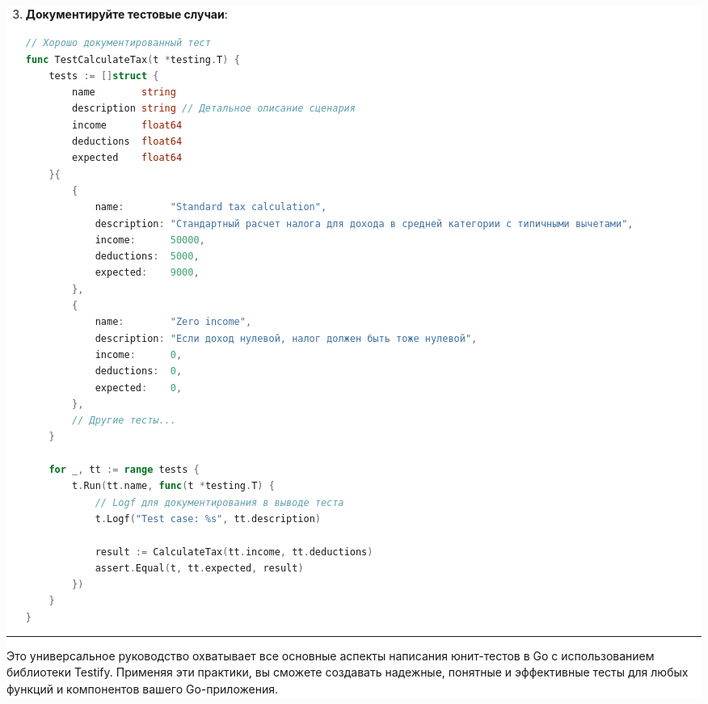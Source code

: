 3. **Документируйте тестовые случаи**:

   ```go
   // Хорошо документированный тест
   func TestCalculateTax(t *testing.T) {
       tests := []struct {
           name        string
           description string // Детальное описание сценария
           income      float64
           deductions  float64
           expected    float64
       }{
           {
               name:        "Standard tax calculation",
               description: "Стандартный расчет налога для дохода в средней категории с типичными вычетами",
               income:      50000,
               deductions:  5000,
               expected:    9000,
           },
           {
               name:        "Zero income",
               description: "Если доход нулевой, налог должен быть тоже нулевой",
               income:      0,
               deductions:  0,
               expected:    0,
           },
           // Другие тесты...
       }
       
       for _, tt := range tests {
           t.Run(tt.name, func(t *testing.T) {
               // Logf для документирования в выводе теста
               t.Logf("Test case: %s", tt.description)
               
               result := CalculateTax(tt.income, tt.deductions)
               assert.Equal(t, tt.expected, result)
           })
       }
   }
   ```

---

Это универсальное руководство охватывает все основные аспекты написания юнит-тестов в Go с использованием библиотеки Testify. Применяя эти практики, вы сможете создавать надежные, понятные и эффективные тесты для любых функций и компонентов вашего Go-приложения.
